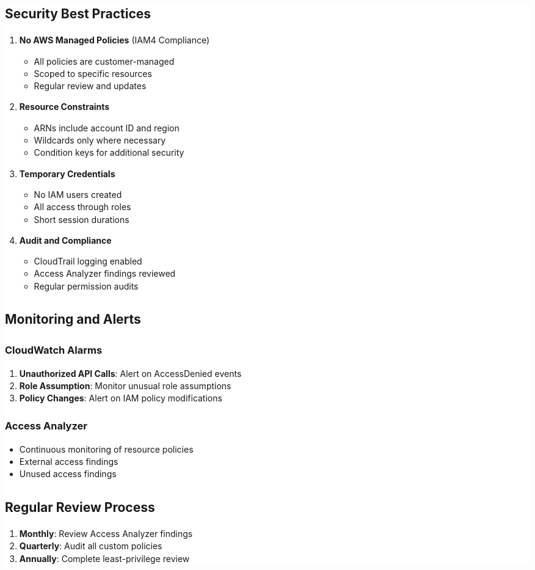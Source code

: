 ```typescript
```

## Security Best Practices

1. **No AWS Managed Policies** (IAM4 Compliance)
   - All policies are customer-managed
   - Scoped to specific resources
   - Regular review and updates

2. **Resource Constraints**
   - ARNs include account ID and region
   - Wildcards only where necessary
   - Condition keys for additional security

3. **Temporary Credentials**
   - No IAM users created
   - All access through roles
   - Short session durations

4. **Audit and Compliance**
   - CloudTrail logging enabled
   - Access Analyzer findings reviewed
   - Regular permission audits

## Monitoring and Alerts

### CloudWatch Alarms
1. **Unauthorized API Calls**: Alert on AccessDenied events
2. **Role Assumption**: Monitor unusual role assumptions
3. **Policy Changes**: Alert on IAM policy modifications

### Access Analyzer
- Continuous monitoring of resource policies
- External access findings
- Unused access findings

## Regular Review Process

1. **Monthly**: Review Access Analyzer findings
2. **Quarterly**: Audit all custom policies
3. **Annually**: Complete least-privilege review